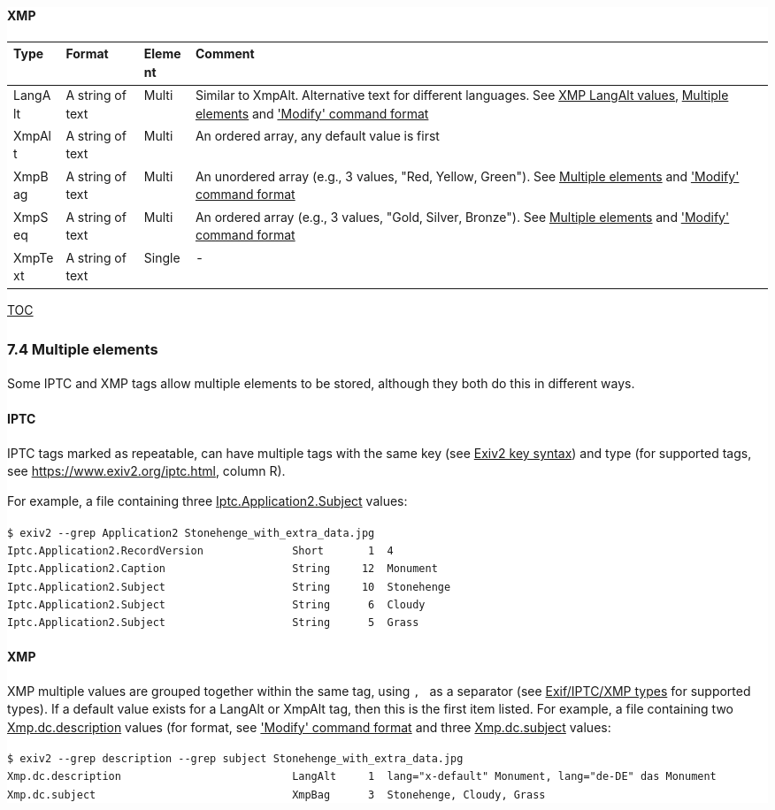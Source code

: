 #### XMP

| Type    | Format           | Element | Comment                                      |
|:------  |:----             |:------  |:------                                       |
| LangAlt | A string of text | Multi   | Similar to XmpAlt. Alternative text for different languages. See [XMP LangAlt values](#langalt_values), [Multiple elements](#multi_elements) and ['Modify' command format](#mod_cmd_format) |
| XmpAlt  | A string of text | Multi   | An ordered array, any default value is first |
| XmpBag  | A string of text | Multi   | An unordered array (e.g., 3 values, "Red, Yellow, Green"). See [Multiple elements](#multi_elements) and ['Modify' command format](#mod_cmd_format) |
| XmpSeq  | A string of text | Multi   | An ordered array (e.g., 3 values, "Gold, Silver, Bronze"). See [Multiple elements](#multi_elements) and ['Modify' command format](#mod_cmd_format) |
| XmpText | A string of text | Single  | -                                            |

[TOC](#TOC)

<div id="multi_elements">

### 7.4 Multiple elements
Some IPTC and XMP tags allow multiple elements to be stored, although 
they both do this in different ways.

<div id="multi_elements_iptc">

#### IPTC

IPTC tags marked as repeatable, can have multiple tags with the same 
key (see [Exiv2 key syntax](#exiv2_xmp_key_syntax)) and type (for 
supported tags, see https://www.exiv2.org/iptc.html, column R).

For example, a file containing three [Iptc.Application2.Subject](https://www.exiv2.org/iptc.html) 
values:
```
$ exiv2 --grep Application2 Stonehenge_with_extra_data.jpg
Iptc.Application2.RecordVersion              Short       1  4
Iptc.Application2.Caption                    String     12  Monument
Iptc.Application2.Subject                    String     10  Stonehenge
Iptc.Application2.Subject                    String      6  Cloudy
Iptc.Application2.Subject                    String      5  Grass
```

<div id="multi_elements_xmp">

#### XMP
XMP multiple values are grouped together within the same tag, using `, ` 
as a separator (see [Exif/IPTC/XMP types](#exiv2_types) for supported 
types). If a default value exists for a LangAlt or XmpAlt tag, then this 
is the first item listed. For example, a file containing two 
[Xmp.dc.description](https://www.exiv2.org/tags-xmp-dc.html) values (for 
format, see ['Modify' command format](#Modify_command_format) and three 
[Xmp.dc.subject](https://www.exiv2.org/tags-xmp-dc.html) values:

```
$ exiv2 --grep description --grep subject Stonehenge_with_extra_data.jpg
Xmp.dc.description                           LangAlt     1  lang="x-default" Monument, lang="de-DE" das Monument
Xmp.dc.subject                               XmpBag      3  Stonehenge, Cloudy, Grass
```
